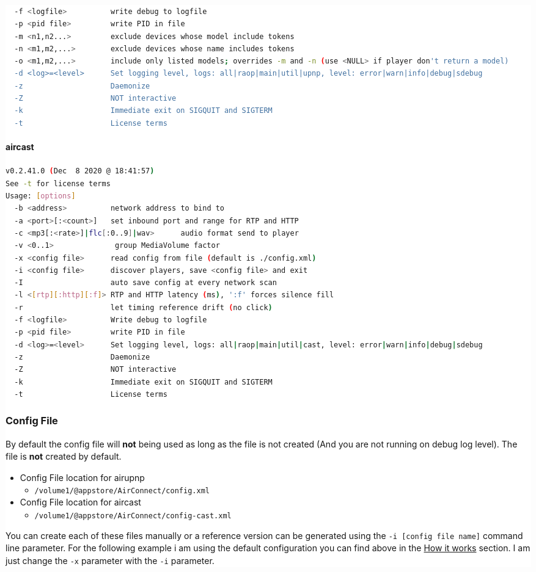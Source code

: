 ```bash
  -f <logfile>          write debug to logfile
  -p <pid file>         write PID in file
  -m <n1,n2...>         exclude devices whose model include tokens
  -n <m1,m2,...>        exclude devices whose name includes tokens
  -o <m1,m2,...>        include only listed models; overrides -m and -n (use <NULL> if player don't return a model)
  -d <log>=<level>      Set logging level, logs: all|raop|main|util|upnp, level: error|warn|info|debug|sdebug
  -z                    Daemonize
  -Z                    NOT interactive
  -k                    Immediate exit on SIGQUIT and SIGTERM
  -t                    License terms
```

#### aircast

```bash
v0.2.41.0 (Dec  8 2020 @ 18:41:57)
See -t for license terms
Usage: [options]
  -b <address>          network address to bind to
  -a <port>[:<count>]   set inbound port and range for RTP and HTTP
  -c <mp3[:<rate>]|flc[:0..9]|wav>      audio format send to player
  -v <0..1>              group MediaVolume factor
  -x <config file>      read config from file (default is ./config.xml)
  -i <config file>      discover players, save <config file> and exit
  -I                    auto save config at every network scan
  -l <[rtp][:http][:f]> RTP and HTTP latency (ms), ':f' forces silence fill
  -r                    let timing reference drift (no click)
  -f <logfile>          Write debug to logfile
  -p <pid file>         write PID in file
  -d <log>=<level>      Set logging level, logs: all|raop|main|util|cast, level: error|warn|info|debug|sdebug
  -z                    Daemonize
  -Z                    NOT interactive
  -k                    Immediate exit on SIGQUIT and SIGTERM
  -t                    License terms
```

### Config File

By default the config file will **not** being used as long as the file is not created (And you are not running on debug log level). The file is **not** created by default.  

- Config File location for airupnp
  - `/volume1/@appstore/AirConnect/config.xml`
- Config File location for aircast
  - `/volume1/@appstore/AirConnect/config-cast.xml`

You can create each of these files manually or a reference version can be generated using the `-i [config file name]` command line parameter.
For the following example i am using the default configuration you can find above in the [How it works](#how-it-works) section. I am just change the `-x` parameter with the `-i` parameter.

